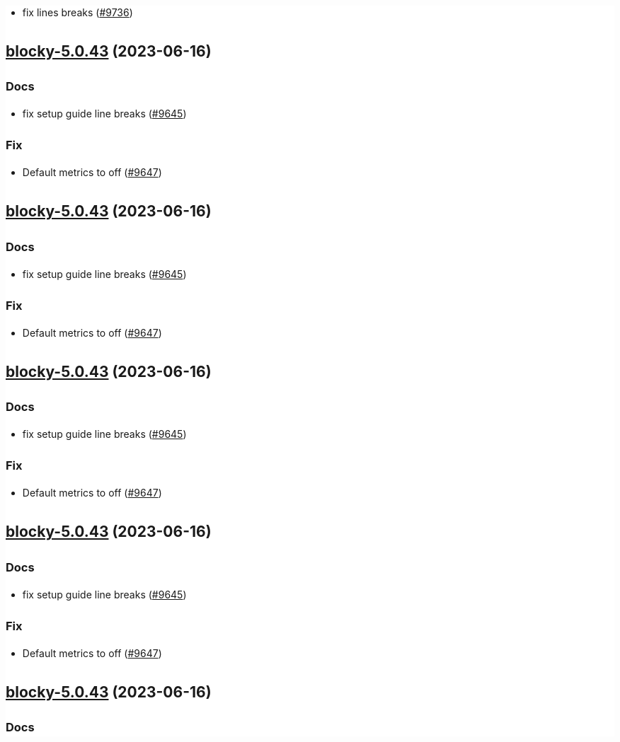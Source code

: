 - fix lines breaks ([#9736](https://github.com/truecharts/charts/issues/9736))

## [blocky-5.0.43](https://github.com/truecharts/charts/compare/blocky-5.0.42...blocky-5.0.43) (2023-06-16)

### Docs

- fix setup guide line breaks ([#9645](https://github.com/truecharts/charts/issues/9645))

### Fix

- Default metrics to off ([#9647](https://github.com/truecharts/charts/issues/9647))

## [blocky-5.0.43](https://github.com/truecharts/charts/compare/blocky-5.0.42...blocky-5.0.43) (2023-06-16)

### Docs

- fix setup guide line breaks ([#9645](https://github.com/truecharts/charts/issues/9645))

### Fix

- Default metrics to off ([#9647](https://github.com/truecharts/charts/issues/9647))

## [blocky-5.0.43](https://github.com/truecharts/charts/compare/blocky-5.0.42...blocky-5.0.43) (2023-06-16)

### Docs

- fix setup guide line breaks ([#9645](https://github.com/truecharts/charts/issues/9645))

### Fix

- Default metrics to off ([#9647](https://github.com/truecharts/charts/issues/9647))

## [blocky-5.0.43](https://github.com/truecharts/charts/compare/blocky-5.0.42...blocky-5.0.43) (2023-06-16)

### Docs

- fix setup guide line breaks ([#9645](https://github.com/truecharts/charts/issues/9645))

### Fix

- Default metrics to off ([#9647](https://github.com/truecharts/charts/issues/9647))

## [blocky-5.0.43](https://github.com/truecharts/charts/compare/blocky-5.0.42...blocky-5.0.43) (2023-06-16)

### Docs
